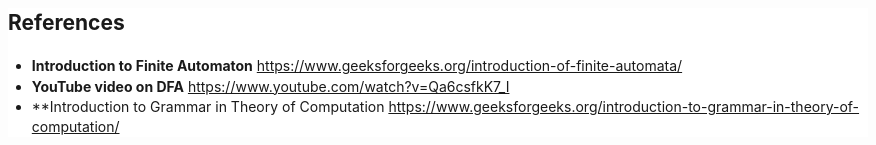 
## **References**
- **Introduction to Finite Automaton** https://www.geeksforgeeks.org/introduction-of-finite-automata/
- **YouTube video on DFA** https://www.youtube.com/watch?v=Qa6csfkK7_I
- **Introduction to Grammar in Theory of Computation https://www.geeksforgeeks.org/introduction-to-grammar-in-theory-of-computation/
